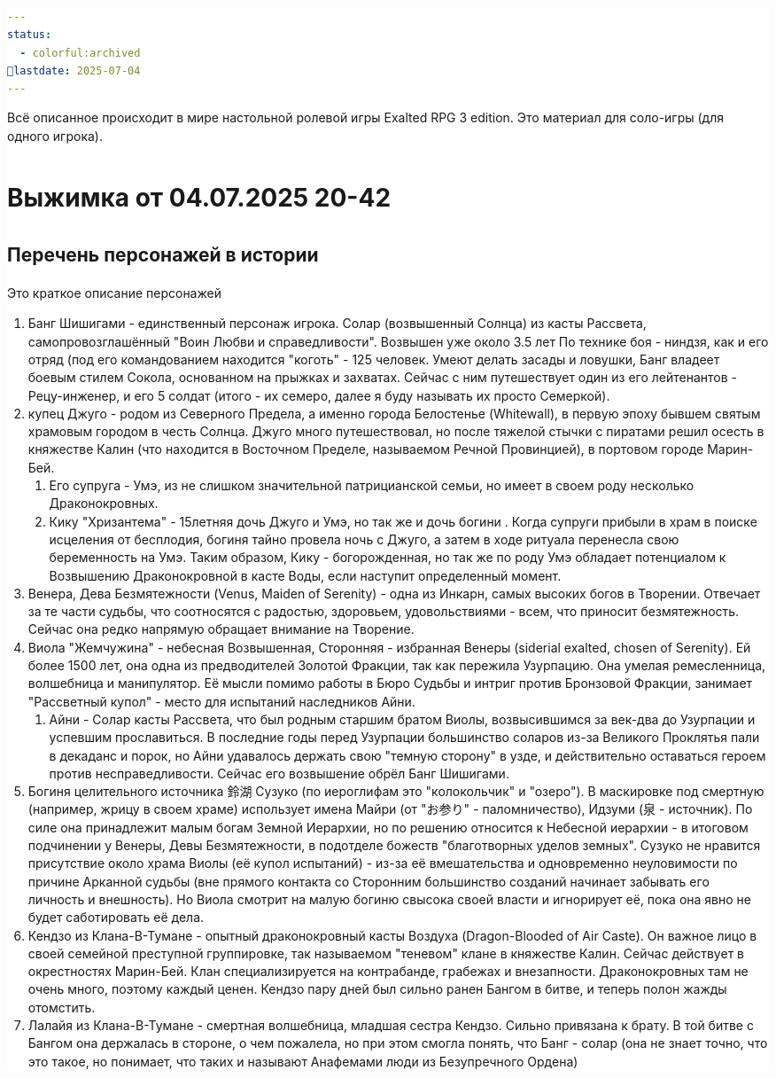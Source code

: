 ```yaml
---
status:
  - colorful:archived
🔮lastdate: 2025-07-04
---
```

Всё описанное происходит в мире настольной ролевой игры Exalted RPG 3 edition. Это материал для соло-игры (для одного игрока).
# Выжимка от 04.07.2025 20-42
## Перечень персонажей в истории
Это краткое описание персонажей
1. Банг Шишигами - единственный персонаж игрока. Солар (возвышенный Солнца) из касты Рассвета, самопровозглашённый "Воин Любви и справедливости". Возвышен уже около 3.5 лет  По технике боя - ниндзя, как и его отряд (под его командованием находится "коготь" - 125 человек. Умеют делать засады и ловушки, Банг владеет боевым стилем Сокола, основанном на прыжках и захватах. Сейчас с ним путешествует один из его лейтенантов - Рецу-инженер, и его 5 солдат (итого - их семеро, далее я буду называть их просто Семеркой).
2. купец Джуго - родом из Северного Предела, а именно города Белостенье (Whitewall), в первую эпоху бывшем святым храмовым городом в честь Солнца. Джуго много путешествовал, но после тяжелой стычки с пиратами решил осесть в княжестве Калин (что находится в Восточном Пределе, называемом Речной Провинцией), в портовом городе Марин-Бей. 
	1. Его супруга - Умэ, из не слишком значительной патрицианской семьи, но имеет в своем роду несколько Драконокровных.
	2. Кику "Хризантема" - 15летняя дочь Джуго и Умэ, но так же и дочь богини . Когда супруги прибыли в храм в поиске исцеления от бесплодия, богиня тайно провела ночь с Джуго, а затем в ходе ритуала перенесла свою беременность на Умэ. Таким образом, Кику - богорожденная, но так же по роду Умэ обладает потенциалом к Возвышению Драконокровной в касте Воды, если наступит определенный момент. 
3. Венера, Дева Безмятежности (Venus, Maiden of Serenity) - одна из Инкарн, самых высоких богов в Творении. Отвечает за те части судьбы, что соотносятся с радостью, здоровьем, удовольствиями - всем, что приносит безмятежность. Сейчас она редко напрямую обращает внимание на Творение.
4. Виола "Жемчужина" - небесная Возвышенная, Сторонняя - избранная Венеры (siderial exalted, chosen of Serenity). Ей более 1500 лет, она одна из предводителей Золотой Фракции, так как пережила Узурпацию. Она умелая ремесленница, волшебница и манипулятор. Её мысли помимо работы в Бюро Судьбы и интриг против Бронзовой Фракции, занимает "Рассветный купол" - место для испытаний наследников Айни. 
	1. Айни - Солар касты Рассвета, что был родным старшим братом Виолы, возвысившимся за век-два до Узурпации и успевшим прославиться. В последние годы перед Узурпации большинство соларов из-за Великого Проклятья пали в декаданс и порок, но Айни удавалось держать свою "темную сторону" в узде, и действительно оставаться героем против несправедливости. Сейчас его возвышение обрёл Банг Шишигами. 
5. Богиня целительного источника 鈴湖 Сузуко (по иероглифам это "колокольчик" и "озеро"). В маскировке под смертную (например, жрицу в своем храме) использует имена Майри (от "お参り" - паломничество), Идзуми (泉 - источник). По силе она принадлежит малым богам Земной Иерархии, но по решению относится к Небесной иерархии - в итоговом подчинении у Венеры, Девы Безмятежности, в подотделе божеств "благотворных уделов земных". Сузуко не нравится присутствие около храма Виолы (её купол испытаний) - из-за её вмешательства и одновременно неуловимости по причине Арканной судьбы (вне прямого контакта со Сторонним большинство созданий начинает забывать его личность и внешность). Но Виола смотрит на малую богиню свысока своей власти и игнорирует её, пока она явно не будет саботировать её дела.
6. Кендзо из Клана-В-Тумане - опытный драконокровный касты Воздуха (Dragon-Blooded of Air Caste). Он важное лицо в своей семейной преступной группировке, так называемом "теневом" клане в княжестве Калин. Сейчас действует в окрестностях Марин-Бей. Клан специализируется на контрабанде, грабежах и внезапности. Драконокровных там не очень много, поэтому каждый ценен. Кендзо пару дней был сильно ранен Бангом в битве, и теперь полон жажды отомстить.
7. Лалайя из Клана-В-Тумане - смертная волшебница, младшая сестра Кендзо. Сильно привязана к брату. В той битве с Бангом она держалась в стороне, о чем пожалела, но при этом смогла понять, что Банг - солар (она не знает точно, что это такое, но понимает, что таких и называют Анафемами люди из Безупречного Ордена)
